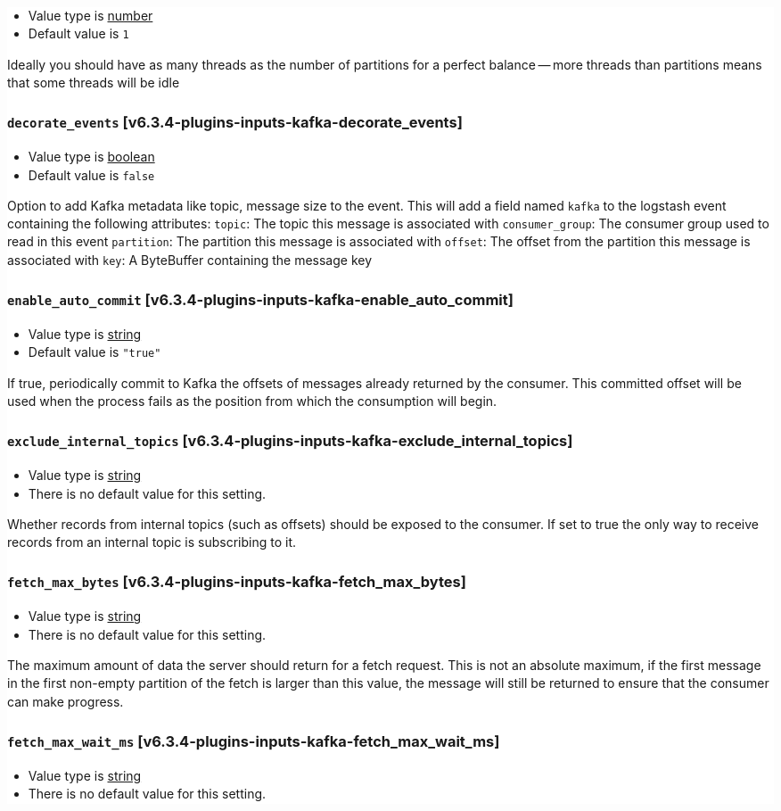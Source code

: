 * Value type is [number](logstash://reference/configuration-file-structure.md#number)
* Default value is `1`

Ideally you should have as many threads as the number of partitions for a perfect balance — more threads than partitions means that some threads will be idle


### `decorate_events` [v6.3.4-plugins-inputs-kafka-decorate_events]

* Value type is [boolean](logstash://reference/configuration-file-structure.md#boolean)
* Default value is `false`

Option to add Kafka metadata like topic, message size to the event. This will add a field named `kafka` to the logstash event containing the following attributes: `topic`: The topic this message is associated with `consumer_group`: The consumer group used to read in this event `partition`: The partition this message is associated with `offset`: The offset from the partition this message is associated with `key`: A ByteBuffer containing the message key


### `enable_auto_commit` [v6.3.4-plugins-inputs-kafka-enable_auto_commit]

* Value type is [string](logstash://reference/configuration-file-structure.md#string)
* Default value is `"true"`

If true, periodically commit to Kafka the offsets of messages already returned by the consumer. This committed offset will be used when the process fails as the position from which the consumption will begin.


### `exclude_internal_topics` [v6.3.4-plugins-inputs-kafka-exclude_internal_topics]

* Value type is [string](logstash://reference/configuration-file-structure.md#string)
* There is no default value for this setting.

Whether records from internal topics (such as offsets) should be exposed to the consumer. If set to true the only way to receive records from an internal topic is subscribing to it.


### `fetch_max_bytes` [v6.3.4-plugins-inputs-kafka-fetch_max_bytes]

* Value type is [string](logstash://reference/configuration-file-structure.md#string)
* There is no default value for this setting.

The maximum amount of data the server should return for a fetch request. This is not an absolute maximum, if the first message in the first non-empty partition of the fetch is larger than this value, the message will still be returned to ensure that the consumer can make progress.


### `fetch_max_wait_ms` [v6.3.4-plugins-inputs-kafka-fetch_max_wait_ms]

* Value type is [string](logstash://reference/configuration-file-structure.md#string)
* There is no default value for this setting.
